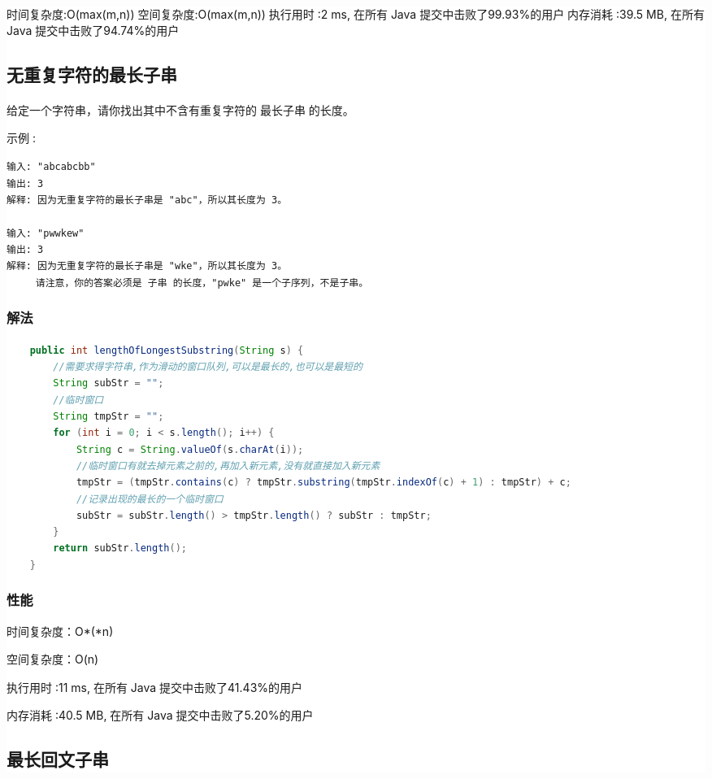 时间复杂度:O(max(m,n))
空间复杂度:O(max(m,n))
执行用时 :2 ms, 在所有 Java 提交中击败了99.93%的用户
内存消耗 :39.5 MB, 在所有 Java 提交中击败了94.74%的用户



## 无重复字符的最长子串

给定一个字符串，请你找出其中不含有重复字符的 最长子串 的长度。

示例 :

```
输入: "abcabcbb"
输出: 3 
解释: 因为无重复字符的最长子串是 "abc"，所以其长度为 3。

输入: "pwwkew"
输出: 3
解释: 因为无重复字符的最长子串是 "wke"，所以其长度为 3。
     请注意，你的答案必须是 子串 的长度，"pwke" 是一个子序列，不是子串。
```

### 解法

```java
	public int lengthOfLongestSubstring(String s) {
        //需要求得字符串,作为滑动的窗口队列,可以是最长的,也可以是最短的
        String subStr = "";
        //临时窗口
        String tmpStr = "";
        for (int i = 0; i < s.length(); i++) {
            String c = String.valueOf(s.charAt(i));
            //临时窗口有就去掉元素之前的,再加入新元素,没有就直接加入新元素
            tmpStr = (tmpStr.contains(c) ? tmpStr.substring(tmpStr.indexOf(c) + 1) : tmpStr) + c;
            //记录出现的最长的一个临时窗口
            subStr = subStr.length() > tmpStr.length() ? subStr : tmpStr;
        }
        return subStr.length();
    }
```

### 性能

时间复杂度：O*(*n)

空间复杂度：O(n)

执行用时 :11 ms, 在所有 Java 提交中击败了41.43%的用户

内存消耗 :40.5 MB, 在所有 Java 提交中击败了5.20%的用户

## 最长回文子串
